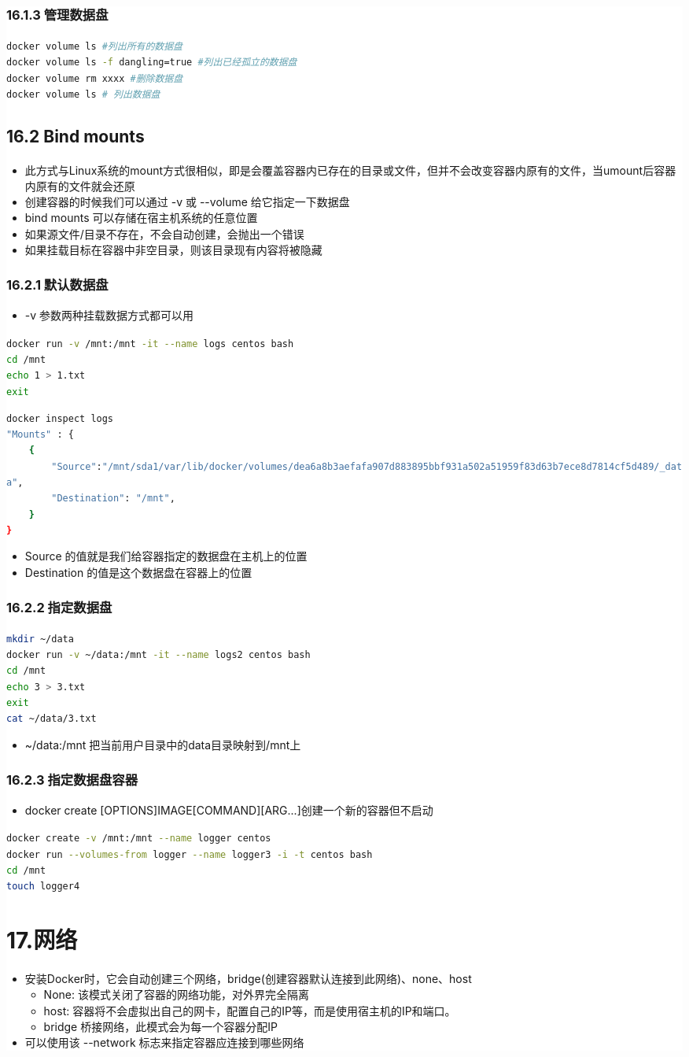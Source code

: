 ```bash
```
### 16.1.3 管理数据盘
```bash
docker volume ls #列出所有的数据盘
docker volume ls -f dangling=true #列出已经孤立的数据盘
docker volume rm xxxx #删除数据盘
docker volume ls # 列出数据盘
```
## 16.2 Bind mounts
- 此方式与Linux系统的mount方式很相似，即是会覆盖容器内已存在的目录或文件，但并不会改变容器内原有的文件，当umount后容器内原有的文件就会还原
- 创建容器的时候我们可以通过 -v 或 --volume 给它指定一下数据盘
- bind mounts 可以存储在宿主机系统的任意位置
- 如果源文件/目录不存在，不会自动创建，会抛出一个错误
- 如果挂载目标在容器中非空目录，则该目录现有内容将被隐藏
### 16.2.1 默认数据盘
- -v 参数两种挂载数据方式都可以用
```bash
docker run -v /mnt:/mnt -it --name logs centos bash
cd /mnt
echo 1 > 1.txt
exit
```
```bash
docker inspect logs
"Mounts" : {
    {
        "Source":"/mnt/sda1/var/lib/docker/volumes/dea6a8b3aefafa907d883895bbf931a502a51959f83d63b7ece8d7814cf5d489/_data",
        "Destination": "/mnt",
    }
}
```
- Source 的值就是我们给容器指定的数据盘在主机上的位置
- Destination 的值是这个数据盘在容器上的位置
### 16.2.2 指定数据盘
```bash
mkdir ~/data
docker run -v ~/data:/mnt -it --name logs2 centos bash
cd /mnt
echo 3 > 3.txt
exit
cat ~/data/3.txt
```
- ~/data:/mnt 把当前用户目录中的data目录映射到/mnt上
### 16.2.3 指定数据盘容器
- docker create [OPTIONS]IMAGE[COMMAND][ARG...]创建一个新的容器但不启动
```bash
docker create -v /mnt:/mnt --name logger centos
docker run --volumes-from logger --name logger3 -i -t centos bash
cd /mnt
touch logger4
```
# 17.网络
- 安装Docker时，它会自动创建三个网络，bridge(创建容器默认连接到此网络)、none、host
    - None: 该模式关闭了容器的网络功能，对外界完全隔离
    - host: 容器将不会虚拟出自己的网卡，配置自己的IP等，而是使用宿主机的IP和端口。
    - bridge 桥接网络，此模式会为每一个容器分配IP
- 可以使用该 --network 标志来指定容器应连接到哪些网络